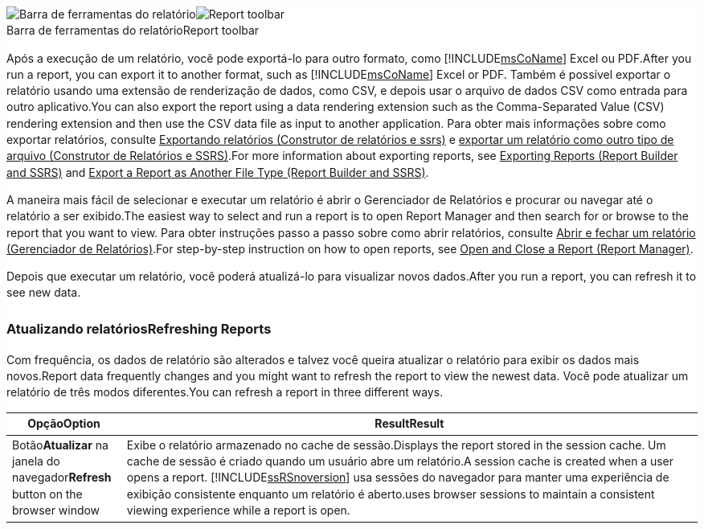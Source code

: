  <span data-ttu-id="344a6-159">![Barra de ferramentas do relatório](../media/htmlviewer-toolbar.gif "Barra de ferramentas do relatório")</span><span class="sxs-lookup"><span data-stu-id="344a6-159">![Report toolbar](../media/htmlviewer-toolbar.gif "Report toolbar")</span></span>  
<span data-ttu-id="344a6-160">Barra de ferramentas do relatório</span><span class="sxs-lookup"><span data-stu-id="344a6-160">Report toolbar</span></span>  
  
 <span data-ttu-id="344a6-161">Após a execução de um relatório, você pode exportá-lo para outro formato, como [!INCLUDE[msCoName](../../../includes/msconame-md.md)] Excel ou PDF.</span><span class="sxs-lookup"><span data-stu-id="344a6-161">After you run a report, you can export it to another format, such as [!INCLUDE[msCoName](../../../includes/msconame-md.md)] Excel or PDF.</span></span> <span data-ttu-id="344a6-162">Também é possível exportar o relatório usando uma extensão de renderização de dados, como CSV, e depois usar o arquivo de dados CSV como entrada para outro aplicativo.</span><span class="sxs-lookup"><span data-stu-id="344a6-162">You can also export the report using a data rendering extension such as the Comma-Separated Value (CSV) rendering extension and then use the CSV data file as input to another application.</span></span> <span data-ttu-id="344a6-163">Para obter mais informações sobre como exportar relatórios, consulte [Exportando relatórios &#40;Construtor de relatórios e ssrs&#41;](export-reports-report-builder-and-ssrs.md) e [exportar um relatório como outro tipo de arquivo &#40;Construtor de Relatórios e SSRS&#41;](../export-a-report-as-another-file-type-report-builder-and-ssrs.md).</span><span class="sxs-lookup"><span data-stu-id="344a6-163">For more information about exporting reports, see [Exporting Reports &#40;Report Builder and SSRS&#41;](export-reports-report-builder-and-ssrs.md) and [Export a Report as Another File Type &#40;Report Builder and SSRS&#41;](../export-a-report-as-another-file-type-report-builder-and-ssrs.md).</span></span>  
  
 <span data-ttu-id="344a6-164">A maneira mais fácil de selecionar e executar um relatório é abrir o Gerenciador de Relatórios e procurar ou navegar até o relatório a ser exibido.</span><span class="sxs-lookup"><span data-stu-id="344a6-164">The easiest way to select and run a report is to open Report Manager and then search for or browse to the report that you want to view.</span></span> <span data-ttu-id="344a6-165">Para obter instruções passo a passo sobre como abrir relatórios, consulte [Abrir e fechar um relatório &#40;Gerenciador de Relatórios&#41;](../reports/open-and-close-a-report-report-manager.md).</span><span class="sxs-lookup"><span data-stu-id="344a6-165">For step-by-step instruction on how to open reports, see [Open and Close a Report &#40;Report Manager&#41;](../reports/open-and-close-a-report-report-manager.md).</span></span>  
  
 <span data-ttu-id="344a6-166">Depois que executar um relatório, você poderá atualizá-lo para visualizar novos dados.</span><span class="sxs-lookup"><span data-stu-id="344a6-166">After you run a report, you can refresh it to see new data.</span></span>  
  
### <a name="refreshing-reports"></a><span data-ttu-id="344a6-167">Atualizando relatórios</span><span class="sxs-lookup"><span data-stu-id="344a6-167">Refreshing Reports</span></span>  
 <span data-ttu-id="344a6-168">Com frequência, os dados de relatório são alterados e talvez você queira atualizar o relatório para exibir os dados mais novos.</span><span class="sxs-lookup"><span data-stu-id="344a6-168">Report data frequently changes and you might want to refresh the report to view the newest data.</span></span> <span data-ttu-id="344a6-169">Você pode atualizar um relatório de três modos diferentes.</span><span class="sxs-lookup"><span data-stu-id="344a6-169">You can refresh a report in three different ways.</span></span>  
  
|<span data-ttu-id="344a6-170">Opção</span><span class="sxs-lookup"><span data-stu-id="344a6-170">Option</span></span>|<span data-ttu-id="344a6-171">Result</span><span class="sxs-lookup"><span data-stu-id="344a6-171">Result</span></span>|  
|------------|------------|  
|<span data-ttu-id="344a6-172">Botão**Atualizar** na janela do navegador</span><span class="sxs-lookup"><span data-stu-id="344a6-172">**Refresh** button on the browser window</span></span>|<span data-ttu-id="344a6-173">Exibe o relatório armazenado no cache de sessão.</span><span class="sxs-lookup"><span data-stu-id="344a6-173">Displays the report stored in the session cache.</span></span> <span data-ttu-id="344a6-174">Um cache de sessão é criado quando um usuário abre um relatório.</span><span class="sxs-lookup"><span data-stu-id="344a6-174">A session cache is created when a user opens a report.</span></span> [!INCLUDE[ssRSnoversion](../../../includes/ssrsnoversion-md.md)] <span data-ttu-id="344a6-175">usa sessões do navegador para manter uma experiência de exibição consistente enquanto um relatório é aberto.</span><span class="sxs-lookup"><span data-stu-id="344a6-175">uses browser sessions to maintain a consistent viewing experience while a report is open.</span></span>|  